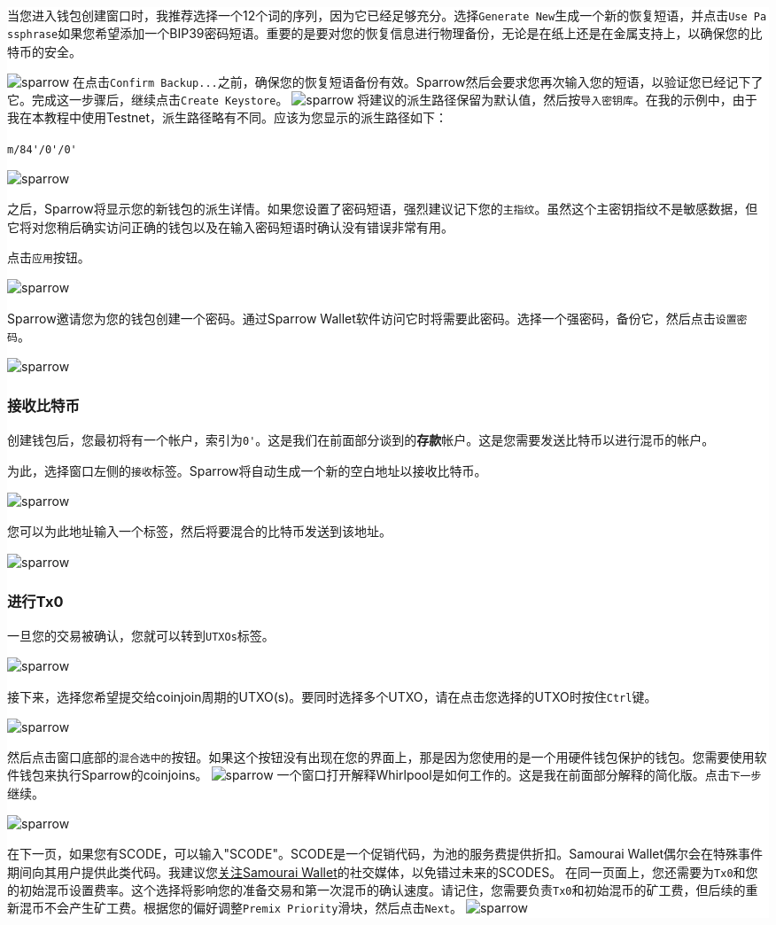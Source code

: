 当您进入钱包创建窗口时，我推荐选择一个12个词的序列，因为它已经足够充分。选择`Generate New`生成一个新的恢复短语，并点击`Use Passphrase`如果您希望添加一个BIP39密码短语。重要的是要对您的恢复信息进行物理备份，无论是在纸上还是在金属支持上，以确保您的比特币的安全。

![sparrow](assets/notext/12.webp)
在点击`Confirm Backup...`之前，确保您的恢复短语备份有效。Sparrow然后会要求您再次输入您的短语，以验证您已经记下了它。完成这一步骤后，继续点击`Create Keystore`。
![sparrow](assets/notext/13.webp)
将建议的派生路径保留为默认值，然后按`导入密钥库`。在我的示例中，由于我在本教程中使用Testnet，派生路径略有不同。应该为您显示的派生路径如下：
```plaintext
m/84'/0'/0'
```

![sparrow](assets/notext/14.webp)

之后，Sparrow将显示您的新钱包的派生详情。如果您设置了密码短语，强烈建议记下您的`主指纹`。虽然这个主密钥指纹不是敏感数据，但它将对您稍后确实访问正确的钱包以及在输入密码短语时确认没有错误非常有用。

点击`应用`按钮。

![sparrow](assets/notext/15.webp)

Sparrow邀请您为您的钱包创建一个密码。通过Sparrow Wallet软件访问它时将需要此密码。选择一个强密码，备份它，然后点击`设置密码`。

![sparrow](assets/notext/16.webp)

### 接收比特币
创建钱包后，您最初将有一个帐户，索引为`0'`。这是我们在前面部分谈到的**存款**帐户。这是您需要发送比特币以进行混币的帐户。

为此，选择窗口左侧的`接收`标签。Sparrow将自动生成一个新的空白地址以接收比特币。

![sparrow](assets/notext/17.webp)

您可以为此地址输入一个标签，然后将要混合的比特币发送到该地址。

![sparrow](assets/notext/18.webp)

### 进行Tx0
一旦您的交易被确认，您就可以转到`UTXOs`标签。

![sparrow](assets/notext/19.webp)

接下来，选择您希望提交给coinjoin周期的UTXO(s)。要同时选择多个UTXO，请在点击您选择的UTXO时按住`Ctrl`键。

![sparrow](assets/notext/20.webp)

然后点击窗口底部的`混合选中的`按钮。如果这个按钮没有出现在您的界面上，那是因为您使用的是一个用硬件钱包保护的钱包。您需要使用软件钱包来执行Sparrow的coinjoins。
![sparrow](assets/notext/21.webp)
一个窗口打开解释Whirlpool是如何工作的。这是我在前面部分解释的简化版。点击`下一步`继续。

![sparrow](assets/notext/22.webp)

在下一页，如果您有SCODE，可以输入"SCODE"。SCODE是一个促销代码，为池的服务费提供折扣。Samourai Wallet偶尔会在特殊事件期间向其用户提供此类代码。我建议您[关注Samourai Wallet](https://twitter.com/SamouraiWallet)的社交媒体，以免错过未来的SCODES。
在同一页面上，您还需要为`Tx0`和您的初始混币设置费率。这个选择将影响您的准备交易和第一次混币的确认速度。请记住，您需要负责`Tx0`和初始混币的矿工费，但后续的重新混币不会产生矿工费。根据您的偏好调整`Premix Priority`滑块，然后点击`Next`。
![sparrow](assets/notext/23.webp)
